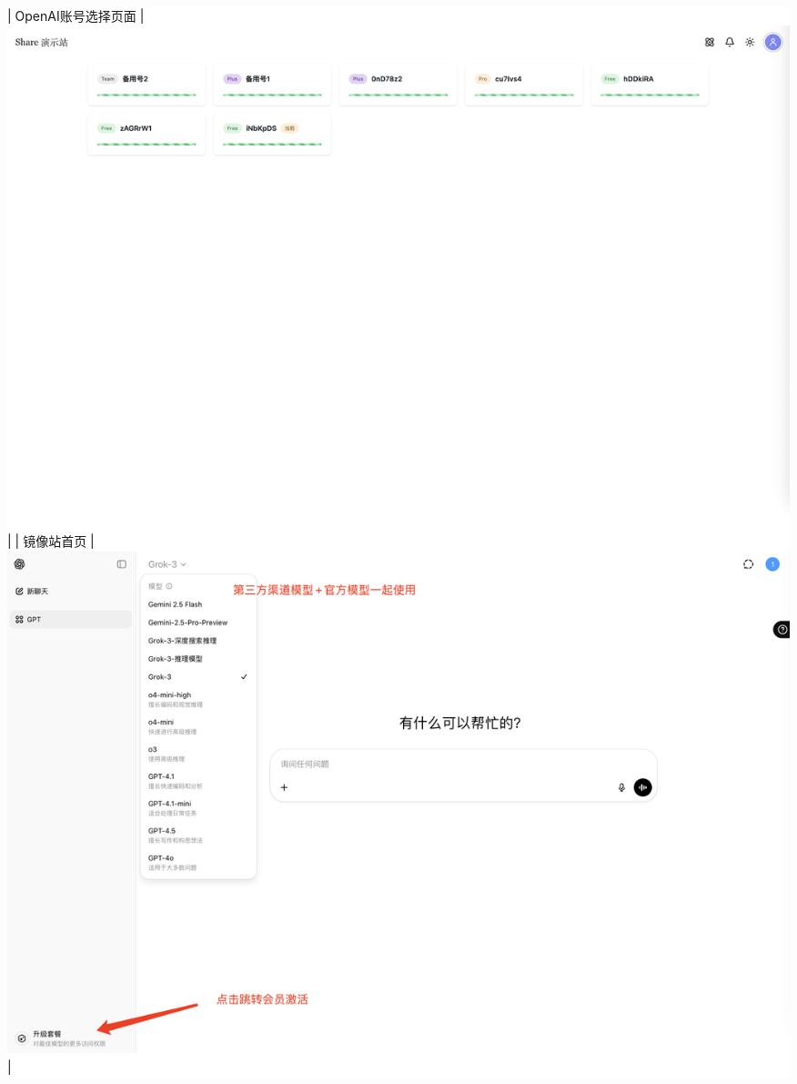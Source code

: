 | OpenAI账号选择页面     | <img width="1552" alt="OpenAI账号选择页面" src="/454984229-047d9d0e-ff15-4206-90f3-6fce61f7c74f.png" />     |
| 镜像站首页             | <img width="1553" alt="镜像站首页" src="/454988145-2b5b7a06-2693-48e7-9f20-cbc9b5a5b59b.png" />             |